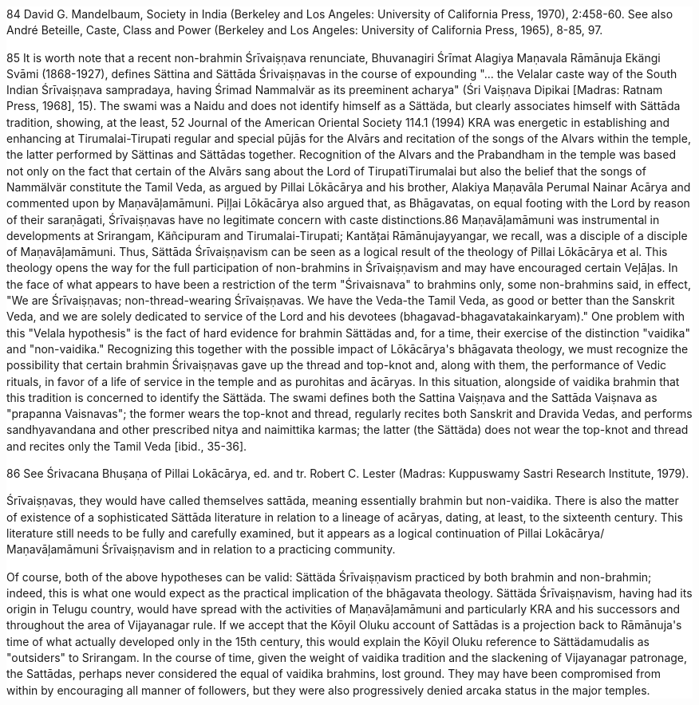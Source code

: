 
84 David G. Mandelbaum, Society in India (Berkeley and Los Angeles: University of California Press, 1970), 2:458-60. See also André Beteille, Caste, Class and Power (Berkeley and Los Angeles: University of California Press, 1965), 8-85, 97.

85 It is worth note that a recent non-brahmin Śrīvaiṣṇava renunciate, Bhuvanagiri Śrīmat Alagiya Maṇavala Rāmānuja Ekängi Svāmi (1868-1927), defines Sättina and Sättāda Śrivaiṣṇavas in the course of expounding "... the Velalar caste way of the South Indian Śrīvaiṣṇava sampradaya, having Śrimad Nammalvär as its preeminent acharya" (Śri Vaiṣṇava Dipikai [Madras: Ratnam Press, 1968], 15). The swami was a Naidu and does not identify himself as a Sättäda, but clearly associates himself with Sättāda tradition, showing, at the least, 52 Journal of the American Oriental Society 114.1 (1994) KRA was energetic in establishing and enhancing at Tirumalai-Tirupati regular and special pūjās for the Alvārs and recitation of the songs of the Alvars within the temple, the latter performed by Sättinas and Sättādas together. Recognition of the Alvars and the Prabandham in the temple was based not only on the fact that certain of the Alvārs sang about the Lord of TirupatiTirumalai but also the belief that the songs of Nammälvär constitute the Tamil Veda, as argued by Pillai Lōkācārya and his brother, Alakiya Maṇavāla Perumal Nainar Acārya and commented upon by Maṇavāļamāmuni. Piļļai Lōkācārya also argued that, as Bhāgavatas, on equal footing with the Lord by reason of their saraṇāgati, Śrīvaiṣṇavas have no legitimate concern with caste distinctions.86 Maṇavāļamāmuni was instrumental in developments at Srirangam, Käñcipuram and Tirumalai-Tirupati; Kantățai Rāmānujayyangar, we recall, was a disciple of a disciple of Maṇavāļamāmuni. Thus, Sättāda Śrīvaiṣṇavism can be seen as a logical result of the theology of Pillai Lōkācārya et al. This theology opens the way for the full participation of non-brahmins in Śrīvaiṣṇavism and may have encouraged certain Veļāļas. In the face of what appears to have been a restriction of the term "Śrivaisnava" to brahmins only, some non-brahmins said, in effect, "We are Śrīvaiṣṇavas; non-thread-wearing Śrīvaiṣṇavas. We have the Veda-the Tamil Veda, as good or better than the Sanskrit Veda, and we are solely dedicated to service of the Lord and his devotees (bhagavad-bhagavatakainkaryam)." One problem with this "Velala hypothesis" is the fact of hard evidence for brahmin Sättädas and, for a time, their exercise of the distinction "vaidika" and "non-vaidika." Recognizing this together with the possible impact of Lōkācārya's bhāgavata theology, we must recognize the possibility that certain brahmin Śrivaiṣṇavas gave up the thread and top-knot and, along with them, the performance of Vedic rituals, in favor of a life of service in the temple and as purohitas and ācāryas. In this situation, alongside of vaidika brahmin that this tradition is concerned to identify the Sättäda. The swami defines both the Sattina Vaiṣṇava and the Sattāda Vaiṣnava as "prapanna Vaisnavas"; the former wears the top-knot and thread, regularly recites both Sanskrit and Dravida Vedas, and performs sandhyavandana and other prescribed nitya and naimittika karmas; the latter (the Sättäda) does not wear the top-knot and thread and recites only the Tamil Veda [ibid., 35-36].

86 See Śrivacana Bhuṣaṇa of Pillai Lokācārya, ed. and tr. Robert C. Lester (Madras: Kuppuswamy Sastri Research Institute, 1979).

Śrīvaiṣṇavas, they would have called themselves sattāda, meaning essentially brahmin but non-vaidika. There is also the matter of existence of a sophisticated Sättāda literature in relation to a lineage of acāryas, dating, at least, to the sixteenth century. This literature still needs to be fully and carefully examined, but it appears as a logical continuation of Pillai Lokācārya/ Maṇavāļamāmuni Śrīvaiṣṇavism and in relation to a practicing community.

Of course, both of the above hypotheses can be valid: Sättäda Śrīvaiṣṇavism practiced by both brahmin and non-brahmin; indeed, this is what one would expect as the practical implication of the bhāgavata theology. Sättäda Śrīvaiṣṇavism, having had its origin in Telugu country, would have spread with the activities of Maṇavāļamāmuni and particularly KRA and his successors and throughout the area of Vijayanagar rule. If we accept that the Kōyil Oluku account of Sattādas is a projection back to Rāmānuja's time of what actually developed only in the 15th century, this would explain the Kōyil Oluku reference to Sättädamudalis as "outsiders" to Srirangam. In the course of time, given the weight of vaidika tradition and the slackening of Vijayanagar patronage, the Sattādas, perhaps never considered the equal of vaidika brahmins, lost ground. They may have been compromised from within by encouraging all manner of followers, but they were also progressively denied arcaka status in the major temples.

